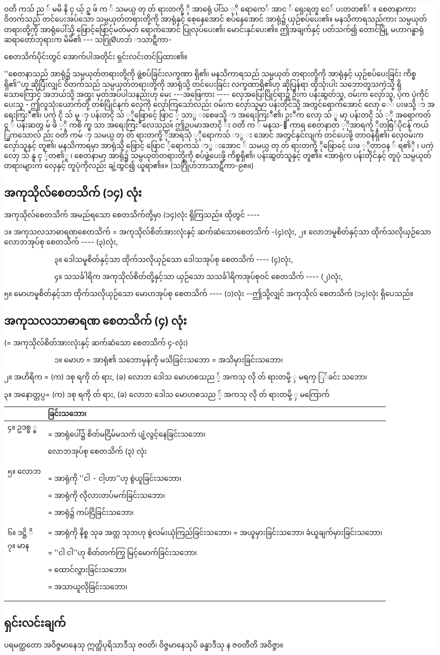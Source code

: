 ဝတိ ကသ် ည ် မမိ နိ ငှ ယ့် ဥှ ဖ် က ် သမယ္ပ တု တ် ရားတကို့ ို အာရေုံ ပါ်သ ့ို ရောကေ် အာင ် ရှေးရတှု ငေ် ပးတတ၏် ။ စေတနာကား ဝိတက်သည် တင်ပေးအပ်သော သမ္ပယုတ်တရားတို့ကို အာရုံနှင့် စေ့နေအောင် စပ်နေအောင် အာရုံ၌ ယှဉ်စပ်ပေး၏။ မနသိကာရသည်ကား သမ္ပယုတ်တရားတို့ကို အာရုံပေါ်သို့ ဖြောင့်ဖြောင့်မတ်မတ် ရောက်အောင် ပြုလုပ်ပေး၏၊ မောင်းနှင်ပေး၏။ ဤအချက်နှင့် ပတ်သက်၍ တောင်မြို့ မဟာဂန္ဓာရုံဆရာတော်ဘုရားက မိမိ၏ --- သဂြုØဟဘ် ာသာဋီကာ-

စေတသိက်ပိုင်းတွင် အောက်ပါအတိုင်း ရှင်းလင်းတင်ပြထား၏။

''စေတနာသည် အာရုံ၌ သမ္ပယုတ်တရားတို့ကို ဖွဲ့စပ်ခြင်းလက္ခဏာ ရှိ၏၊ မနသိကာရသည် သမ္ပယုတ် တရားတို့ကို အာရုံနှင့် ယှဉ်စပ်ပေးခြင်း ကိစ္စရှိ၏''ဟု ဆိုပြီးလျှင် ဝိတက်သည် သမ္ပယုတ်တရားတို့ကို အာရုံသို့ တင်ပေးခြင်း လက္ခဏာရှိ၏ဟု ဆိုပြန်ရာ ထိုသုံးပါး သဘောတူသကဲ့သို့ ရှိသောကြောင့် အဘယ်သို့ အထူး မှတ်အပ်ပါသနည်းဟု မေး ---အဖြေကား ---- လှေအပြေးပြိုင်ရာ၌ ဦးက ပန်းဆွတ်သူ, ဝမ်းက လှော်သူ, ပဲ့က ပဲ့ကိုင်ပေးသူ - ဤလူသုံးယောက်တို့ တစ်ပြိုင်နက် လှေကို လှော်ကြသော်လည်း ဝမ်းက လှော်သူမှာ ပန်းတိုင်သို့ အတွင်ရောက်အောင် လောှ ေ် ပးဖသို့ ာ အရေးကြးီ၏၊ ပကဲ့ ငို သ် မူ ာှ ပန်းတငို သ် ့ိုဖြောငေ့် ဖြာင ့် သာွ းစေဖသို့ ာ အရေးကြးီ၏၊ ဥးီက လောှ သ် ူ မာှ ပန်းတငို သ် ့ို အရောကတ် ငွ ် ပန်းဆတွ မ် ဖိ ့ို ကစိ က္စ သာ အရေးကြးီလေသည။် ဤဥပမာအတငို ်း ဝတိ က ် မနသ-ိ ကာရ စေတနာတ ့ိုအာရကုံ ိုတစြ်ပိုငန် ကယ် ြူကသောလ် ည်း ဝတိ ကမ် ာှ သမယ္ပ တု တ် ရားတကို့ ိုအာရသုံ ့ိုရောကသ် ာွ း အောင် အတွင်နှင်လျက် တင်ပေးဖို့ တာဝန်ရှိ၏၊ လှေဝမ်းက လှော်သူနှင့် တူ၏၊ မနသိကာရမှာ အာရုံသို့ ဖြောင့် ဖြောင ့်ရောကသ် ာွ းအောင ် သမယ္ပ တု တ် ရားတကို့ ိုဖြောငေ့် ပးဖ ့ိုတာဝန ် ရ၏ှိ ၊ ပကဲ့ လောှ သ် နူ ငှ ့်တ၏ူ ၊ စေတနာမာှ အာရုံ၌ သမ္ပယုတ်တရားတို့ကို စပ်ဖွဲ့ပေးဖို့ ကိစ္စရှိ၏၊ ပန်းဆွတ်သူနှင့် တူ၏။ «အာရုံက ပန်းတိုင်နှင့် တူပုံ သမ္ပယုတ်တရားများက လှေနှင့် တူပုံကိုလည်း ချဲ့ထွင်၍ ယူရာ၏။» (သင်္ဂြိုဟ်ဘာသာဋီကာ-၉၈။)
## အကုသိုလ်စေတသိက် (၁၄) လုံး
အကုသိုလ်စေတသိက် အမည်ရသော စေတသိက်တို့မှာ (၁၄)လုံး ရှိကြသည်။ ထိုတွင် ----

၁။ အကုသလသာဓာရဏစေတသိက် = အကုသိုလ်စိတ်အားလုံးနှင့် ဆက်ဆံသောစေတသိက် -(၄)လုံး, ၂။ လောဘမူစိတ်နှင့်သာ ထိုက်သလိုယှဉ်သော လောဘအုပ်စု စေတသိက် ---- (၃)လုံး,

`	           `၃။ ဒေါသမူစိတ်နှင့်သာ ထိုက်သလိုယှဉ်သော ဒေါသအုပ်စု စေတသိက် ----	           (၄)လုံး,

`	           `၄။ သသင်္ခါရိက အကုသိုလ်စိတ်တို့နှင့်သာ ယှဉ်သော သသင်္ခါရိကအုပ်စုဝင် စေတသိက် ----	           (၂)လုံး,

၅။ မောဟမူစိတ်နှင့်သာ ထိုက်သလိုယှဉ်သော မောဟအုပ်စု စေတသိက် ----	           (၁)လုံး --ဤသို့လျှင် အကုသိုလ် စေတသိက် (၁၄)လုံး ရှိပေသည်။
## အကုသလသာဓာရဏ စေတသိက် (၄) လုံး
(= အကုသိုလ်စိတ်အားလုံးနှင့် ဆက်ဆံသော စေတသိက် ၄-လုံး)

`	           `၁။ မောဟ	           = အာရုံ၏ သဘောမှန်ကို မသိခြင်းသဘော = အသိမှားခြင်းသဘော၊

၂။ အဟိရိက = (က) ဒစု ရကို တ် ရား, (ခ) လောဘ ဒေါသ မောဟစသည ့် အကသု လို တ် ရားတမို့ ှ မရကှ ြ်ခင်း သဘော၊

၃။ အနောတ္တပ္ပ= (က) ဒစု ရကို တ် ရား, (ခ) လောဘ ဒေါသ မောဟစသည ့် အကသု လို တ် ရားတမို့ ှ မကြောက်

||ခြင်းသဘော၊|
| :- | :- |
|၄။ ဥဒစ္ဓ ္စ|<p>= အာရုံပေါ်၌ စိတ်မငြိမ်မသက် ပျံ့လွင့်နေခြင်းသဘော၊</p><p>လောဘအုပ်စု စေတသိက် (၃) လုံး</p>|
|၅။ လောဘ|<p>= အာရုံကို ''ငါ - ငါ့ဟာ''ဟု စွဲယူခြင်းသဘော၊</p><p>= အာရုံကို လိုလားတပ်မက်ခြင်းသဘော၊</p><p>= အာရုံ၌ ကပ်ငြိခြင်းသဘော၊</p>|
|၆။ ဒဋ္ဌိ ိ|= အာရုံကို နိစ္စ သုခ အတ္တ သုဘဟု စွဲလမ်းယုံကြည်ခြင်းသဘော၊ = အယူမှားခြင်းသဘော၊ ခံယူချက်မှားခြင်းသဘော၊|
|၇။ မာန|<p>= ''ငါ ငါ''ဟု စိတ်တက်ကြွ မြင့်မောက်ခြင်းသဘော၊</p><p>= ထောင်လွှားခြင်းသဘော၊</p><p>= အသာယူလိုခြင်းသဘော၊</p>|
## ရှင်းလင်းချက်
ပရမတ္ထတော အဝိဇ္ဇမာနေသု ဣတ္ထိပုရိသာဒီသု ဇဝတိ၊ ဝိဇ္ဇမာနေသုပိ ခန္ဓာဒီသု န ဇဝတီတိ အဝိဇ္ဇာ။
